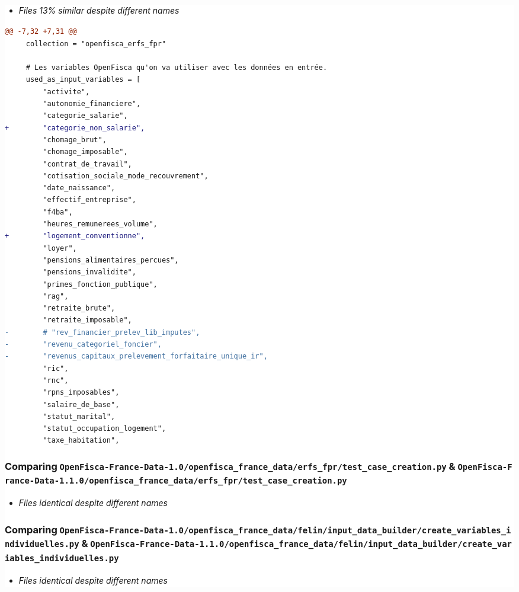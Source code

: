  * *Files 13% similar despite different names*

```diff
@@ -7,32 +7,31 @@
     collection = "openfisca_erfs_fpr"
 
     # Les variables OpenFisca qu'on va utiliser avec les données en entrée.
     used_as_input_variables = [
         "activite",
         "autonomie_financiere",
         "categorie_salarie",
+        "categorie_non_salarie",
         "chomage_brut",
         "chomage_imposable",
         "contrat_de_travail",
         "cotisation_sociale_mode_recouvrement",
         "date_naissance",
         "effectif_entreprise",
         "f4ba",
         "heures_remunerees_volume",
+        "logement_conventionne",
         "loyer",
         "pensions_alimentaires_percues",
         "pensions_invalidite",
         "primes_fonction_publique",
         "rag",
         "retraite_brute",
         "retraite_imposable",
-        # "rev_financier_prelev_lib_imputes",
-        "revenu_categoriel_foncier",
-        "revenus_capitaux_prelevement_forfaitaire_unique_ir",
         "ric",
         "rnc",
         "rpns_imposables",
         "salaire_de_base",
         "statut_marital",
         "statut_occupation_logement",
         "taxe_habitation",
```

### Comparing `OpenFisca-France-Data-1.0/openfisca_france_data/erfs_fpr/test_case_creation.py` & `OpenFisca-France-Data-1.1.0/openfisca_france_data/erfs_fpr/test_case_creation.py`

 * *Files identical despite different names*

### Comparing `OpenFisca-France-Data-1.0/openfisca_france_data/felin/input_data_builder/create_variables_individuelles.py` & `OpenFisca-France-Data-1.1.0/openfisca_france_data/felin/input_data_builder/create_variables_individuelles.py`

 * *Files identical despite different names*
